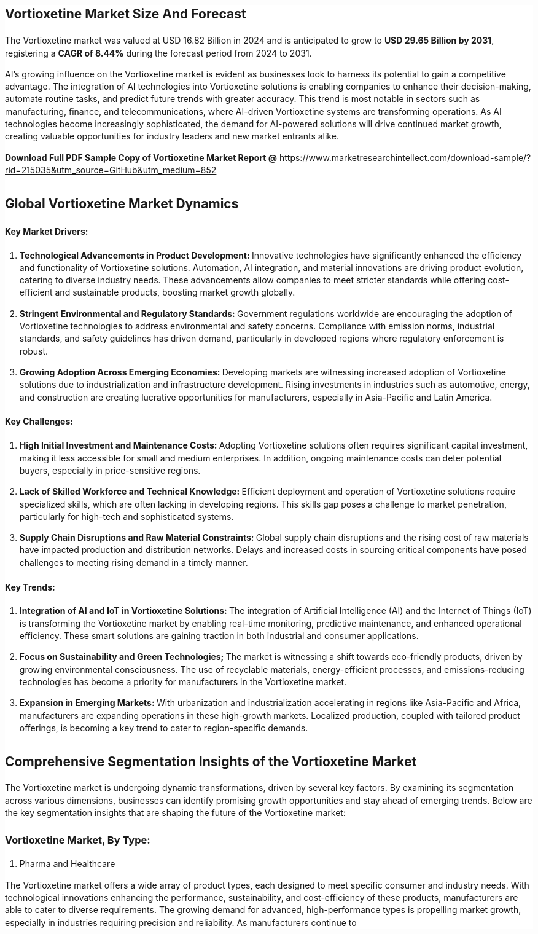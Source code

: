 <h2>Vortioxetine Market Size And Forecast</h2><p>The Vortioxetine market was valued at USD 16.82 Billion in 2024 and is anticipated to grow to <strong>USD 29.65 Billion by 2031</strong>, registering a <strong>CAGR of 8.44%</strong> during the forecast period from 2024 to 2031.</p><p>AI’s growing influence on the Vortioxetine market is evident as businesses look to harness its potential to gain a competitive advantage. The integration of AI technologies into Vortioxetine solutions is enabling companies to enhance their decision-making, automate routine tasks, and predict future trends with greater accuracy. This trend is most notable in sectors such as manufacturing, finance, and telecommunications, where AI-driven Vortioxetine systems are transforming operations. As AI technologies become increasingly sophisticated, the demand for AI-powered solutions will drive continued market growth, creating valuable opportunities for industry leaders and new market entrants alike.</p><p><strong>Download Full PDF Sample Copy of Vortioxetine Market Report @</strong>&nbsp;<a href="https://www.marketresearchintellect.com/download-sample/?rid=215035&amp;utm_source=GitHub&amp;utm_medium=852">https://www.marketresearchintellect.com/download-sample/?rid=215035&amp;utm_source=GitHub&amp;utm_medium=852</a></p><h2>Global Vortioxetine Market Dynamics</h2><h4><strong>Key Market Drivers:</strong></h4><ol><li><p><strong>Technological Advancements in Product Development:&nbsp;</strong>Innovative technologies have significantly enhanced the efficiency and functionality of Vortioxetine solutions. Automation, AI integration, and material innovations are driving product evolution, catering to diverse industry needs. These advancements allow companies to meet stricter standards while offering cost-efficient and sustainable products, boosting market growth globally.</p></li><li><p><strong>Stringent Environmental and Regulatory Standards:&nbsp;</strong>Government regulations worldwide are encouraging the adoption of Vortioxetine technologies to address environmental and safety concerns. Compliance with emission norms, industrial standards, and safety guidelines has driven demand, particularly in developed regions where regulatory enforcement is robust.</p></li><li><p><strong>Growing Adoption Across Emerging Economies:&nbsp;</strong>Developing markets are witnessing increased adoption of Vortioxetine solutions due to industrialization and infrastructure development. Rising investments in industries such as automotive, energy, and construction are creating lucrative opportunities for manufacturers, especially in Asia-Pacific and Latin America.</p></li></ol><h4><strong>Key Challenges:</strong></h4><ol><li><p><strong>High Initial Investment and Maintenance Costs:&nbsp;</strong>Adopting Vortioxetine solutions often requires significant capital investment, making it less accessible for small and medium enterprises. In addition, ongoing maintenance costs can deter potential buyers, especially in price-sensitive regions.</p></li><li><p><strong>Lack of Skilled Workforce and Technical Knowledge:&nbsp;</strong>Efficient deployment and operation of Vortioxetine solutions require specialized skills, which are often lacking in developing regions. This skills gap poses a challenge to market penetration, particularly for high-tech and sophisticated systems.</p></li><li><p><strong>Supply Chain Disruptions and Raw Material Constraints:&nbsp;</strong>Global supply chain disruptions and the rising cost of raw materials have impacted production and distribution networks. Delays and increased costs in sourcing critical components have posed challenges to meeting rising demand in a timely manner.</p></li></ol><h4><strong>Key Trends:</strong></h4><ol><li><p><strong>Integration of AI and IoT in Vortioxetine Solutions:&nbsp;</strong>The integration of Artificial Intelligence (AI) and the Internet of Things (IoT) is transforming the Vortioxetine market by enabling real-time monitoring, predictive maintenance, and enhanced operational efficiency. These smart solutions are gaining traction in both industrial and consumer applications.</p></li><li><p><strong>Focus on Sustainability and Green Technologies;&nbsp;</strong>The market is witnessing a shift towards eco-friendly products, driven by growing environmental consciousness. The use of recyclable materials, energy-efficient processes, and emissions-reducing technologies has become a priority for manufacturers in the Vortioxetine market.</p></li><li><p><strong>Expansion in Emerging Markets:&nbsp;</strong>With urbanization and industrialization accelerating in regions like Asia-Pacific and Africa, manufacturers are expanding operations in these high-growth markets. Localized production, coupled with tailored product offerings, is becoming a key trend to cater to region-specific demands.</p></li></ol><div class="article-main__content" data-test-id="publishing-text-block"><h2>Comprehensive Segmentation Insights of the Vortioxetine Market</h2><p>The Vortioxetine market is undergoing dynamic transformations, driven by several key factors. By examining its segmentation across various dimensions, businesses can identify promising growth opportunities and stay ahead of emerging trends. Below are the key segmentation insights that are shaping the future of the Vortioxetine market:</p><h3><strong>Vortioxetine Market, By Type:<br /></strong></h3><ol><li>Pharma and Healthcare</li></ol><p>The Vortioxetine market offers a wide array of product types, each designed to meet specific consumer and industry needs. With technological innovations enhancing the performance, sustainability, and cost-efficiency of these products, manufacturers are able to cater to diverse requirements. The growing demand for advanced, high-performance types is propelling market growth, especially in industries requiring precision and reliability. As manufacturers continue to